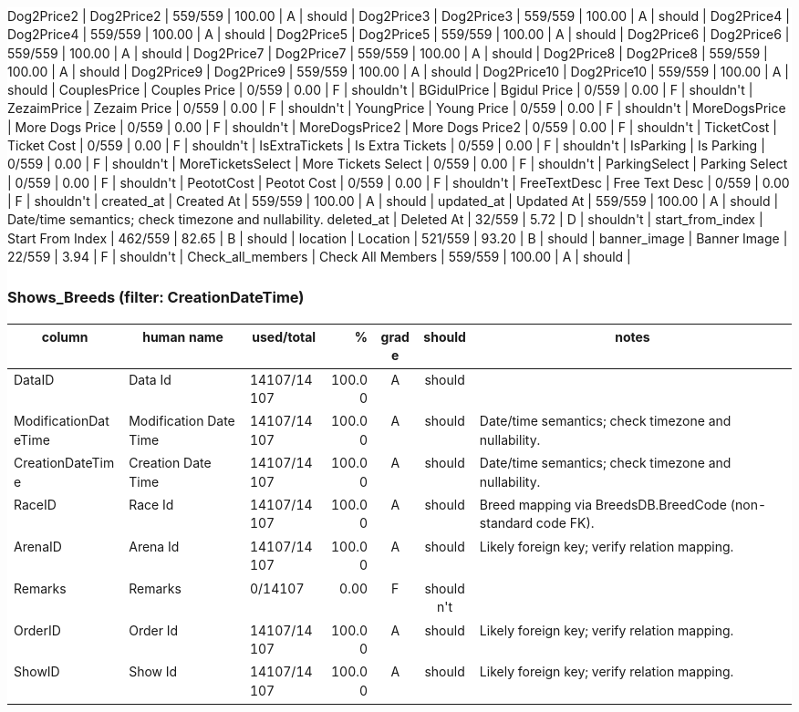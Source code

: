  Dog2Price2           | Dog2Price2             | 559/559    | 100.00 |   A   |  should   |
 Dog2Price3           | Dog2Price3             | 559/559    | 100.00 |   A   |  should   |
 Dog2Price4           | Dog2Price4             | 559/559    | 100.00 |   A   |  should   |
 Dog2Price5           | Dog2Price5             | 559/559    | 100.00 |   A   |  should   |
 Dog2Price6           | Dog2Price6             | 559/559    | 100.00 |   A   |  should   |
 Dog2Price7           | Dog2Price7             | 559/559    | 100.00 |   A   |  should   |
 Dog2Price8           | Dog2Price8             | 559/559    | 100.00 |   A   |  should   |
 Dog2Price9           | Dog2Price9             | 559/559    | 100.00 |   A   |  should   |
 Dog2Price10          | Dog2Price10            | 559/559    | 100.00 |   A   |  should   |
 CouplesPrice         | Couples Price          | 0/559      |   0.00 |   F   | shouldn't |
 BGidulPrice          | Bgidul Price           | 0/559      |   0.00 |   F   | shouldn't |
 ZezaimPrice          | Zezaim Price           | 0/559      |   0.00 |   F   | shouldn't |
 YoungPrice           | Young Price            | 0/559      |   0.00 |   F   | shouldn't |
 MoreDogsPrice        | More Dogs Price        | 0/559      |   0.00 |   F   | shouldn't |
 MoreDogsPrice2       | More Dogs Price2       | 0/559      |   0.00 |   F   | shouldn't |
 TicketCost           | Ticket Cost            | 0/559      |   0.00 |   F   | shouldn't |
 IsExtraTickets       | Is Extra Tickets       | 0/559      |   0.00 |   F   | shouldn't |
 IsParking            | Is Parking             | 0/559      |   0.00 |   F   | shouldn't |
 MoreTicketsSelect    | More Tickets Select    | 0/559      |   0.00 |   F   | shouldn't |
 ParkingSelect        | Parking Select         | 0/559      |   0.00 |   F   | shouldn't |
 PeototCost           | Peotot Cost            | 0/559      |   0.00 |   F   | shouldn't |
 FreeTextDesc         | Free Text Desc         | 0/559      |   0.00 |   F   | shouldn't |
 created_at           | Created At             | 559/559    | 100.00 |   A   |  should   |
 updated_at           | Updated At             | 559/559    | 100.00 |   A   |  should   | Date/time semantics; check timezone and nullability. 
 deleted_at           | Deleted At             | 32/559     |   5.72 |   D   | shouldn't |
 start_from_index     | Start From Index       | 462/559    |  82.65 |   B   |  should   |
 location             | Location               | 521/559    |  93.20 |   B   |  should   |
 banner_image         | Banner Image           | 22/559     |   3.94 |   F   | shouldn't |
 Check_all_members    | Check All Members      | 559/559    | 100.00 |   A   |  should   |

### Shows_Breeds (filter: CreationDateTime)

 column               | human name             | used/total  |      % | grade |  should   | notes                                                        
----------------------|------------------------|-------------|-------:|:-----:|:---------:|--------------------------------------------------------------
 DataID               | Data Id                | 14107/14107 | 100.00 |   A   |  should   |
 ModificationDateTime | Modification Date Time | 14107/14107 | 100.00 |   A   |  should   | Date/time semantics; check timezone and nullability.         
 CreationDateTime     | Creation Date Time     | 14107/14107 | 100.00 |   A   |  should   | Date/time semantics; check timezone and nullability.         
 RaceID               | Race Id                | 14107/14107 | 100.00 |   A   |  should   | Breed mapping via BreedsDB.BreedCode (non-standard code FK). 
 ArenaID              | Arena Id               | 14107/14107 | 100.00 |   A   |  should   | Likely foreign key; verify relation mapping.                 
 Remarks              | Remarks                | 0/14107     |   0.00 |   F   | shouldn't |
 OrderID              | Order Id               | 14107/14107 | 100.00 |   A   |  should   | Likely foreign key; verify relation mapping.                 
 ShowID               | Show Id                | 14107/14107 | 100.00 |   A   |  should   | Likely foreign key; verify relation mapping.                 
